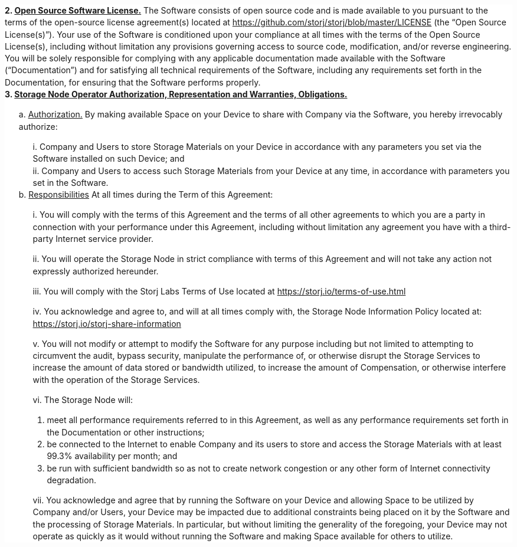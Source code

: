 <li style="list-style-type:none;"><strong>2. <span style="text-decoration: underline">Open Source Software License.</span></strong> The Software consists of open source code and is made available to you pursuant to the terms of the open-source license agreement(s) located at <a href="https://github.com/storj/storj/blob/master/LICENSE">https://github.com/storj/storj/blob/master/LICENSE</a> (the “Open Source License(s)”). Your use of the Software is conditioned upon your compliance at all times with the terms of the Open Source License(s), including without limitation any provisions governing access to source code, modification, and/or reverse engineering. You will be solely responsible for complying with any applicable documentation made available with the Software (“Documentation”) and for satisfying all technical requirements of the Software, including any requirements set forth in the Documentation, for ensuring that the Software performs properly. </li>
<div class="spacer15"></div>
<li style="list-style-type:none;"><strong>3. <span style="text-decoration:underline"> Storage Node Operator Authorization, Representation and Warranties, Obligations.</span></strong></li>
<div class="spacer15"></div>

<ul>
<li style="list-style-type:none;">a. <span style="text-decoration: underline;"> Authorization.</span> By making available Space on your Device to share with Company via the Software, you hereby irrevocably authorize:</li>
<ul>
<div class="spacer15"></div>
<li style="list-style-type:none;">i. Company and Users to store Storage Materials on your Device in accordance with any parameters you set via the Software installed on such Device; and </li>
<div class="spacer15"></div>
<li style="list-style-type:none;">ii. Company and Users to access such Storage Materials from your Device at any time, in accordance with parameters you set in the Software.</li>
</ul>
<div class="spacer15"></div>



<li style="list-style-type:none;">b. <span style="text-decoration: underline;">Responsibilities</span> At all times during the Term of this Agreement:</li>
<ul>
<div class="spacer15"></div>
<p>i. You will comply with the terms of this Agreement and the terms of all other agreements to which you are a party in connection with your performance under this Agreement, including without limitation any agreement you have with a third-party Internet service provider.</p>
<p>ii. You will operate the Storage Node in strict compliance with terms of this Agreement and will not take any action not expressly authorized hereunder. </p>
<p>iii. You will comply with the Storj Labs Terms of Use located at <a href="/terms-of-use.html/">https://storj.io/terms-of-use.html</a></p>
<p>iv. You acknowledge and agree to, and will at all times comply with, the Storage Node Information Policy located at: <a href="/storj-share-information/">https://storj.io/storj-share-information</a> </p>
<p>v. You will not modify or attempt to modify the Software for any purpose including but not limited to attempting to circumvent the audit, bypass security, manipulate the performance of, or otherwise disrupt the Storage Services to increase the amount of data stored or bandwidth utilized, to increase the amount of Compensation, or otherwise interfere with the operation of the Storage Services.</p>
<p>vi.  The Storage Node will:</p>
<ol>
<li>meet all performance requirements referred to in this Agreement, as well as any performance requirements set forth in the Documentation or other instructions;</li>
<li>be connected to the Internet to enable Company and its users to store and access the Storage Materials with at least 99.3% availability per month; and</li>
<li>be run with sufficient bandwidth so as not to create network congestion or any other form of Internet connectivity degradation.</li>
</ol>
<div class="spacer15"></div>
<p>vii. You acknowledge and agree that by running the Software on your Device and allowing Space to be utilized by Company and/or Users, your Device may be impacted due to additional constraints being placed on it by the Software and the processing of Storage Materials. In particular, but without limiting the generality of the foregoing, your Device may not operate as quickly as it would without running the Software and making Space available for others to utilize.</p>